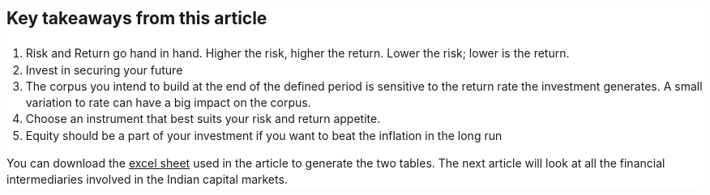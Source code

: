 ## Key takeaways from this article

1. Risk and Return go hand in hand. Higher the risk, higher the return. Lower the risk; lower is the return.
2. Invest in securing your future
3. The corpus you intend to build at the end of the defined period is sensitive to the return rate the investment generates. A small variation to rate can have a big impact on the corpus.
4. Choose an instrument that best suits your risk and return appetite.
5. Equity should be a part of your investment if you want to beat the inflation in the long run

You can download the [excel sheet](https://ystc.in/wp-content/uploads/2023/06/Savings-Comparison.xlsx) used in the article to generate the two tables. The next article will look at all the financial intermediaries involved in the Indian capital markets.